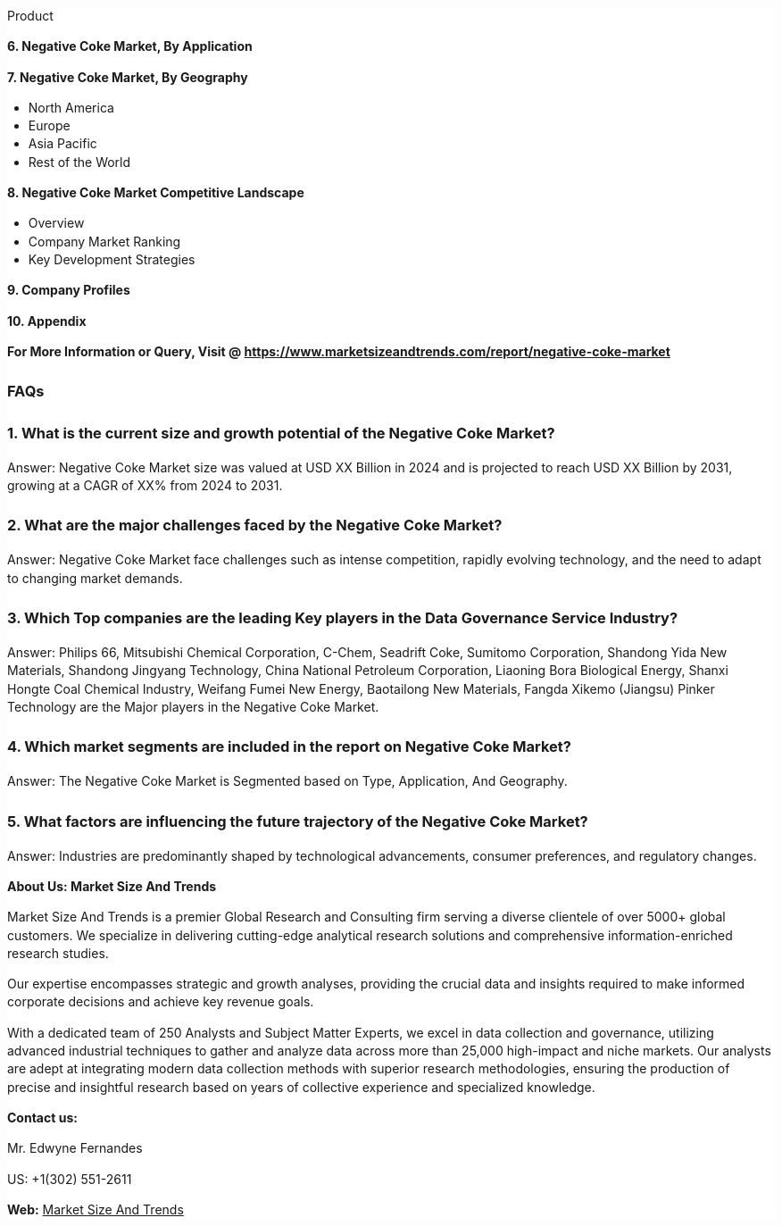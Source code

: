 Product</span></strong></p></div><div class="" data-test-id=""><p><strong><span class="">6. Negative Coke Market, By Application</span></strong></p></div><div class="" data-test-id=""><p><strong><span class="">7. Negative Coke Market, By Geography</span></strong></p></div><div class="" data-test-id=""><ul><li><span class="">North America</span></li><li><span class="">Europe</span></li><li><span class="">Asia Pacific</span></li><li><span class="">Rest of the World</span></li></ul></div><div class="" data-test-id=""><p><strong><span class="">8. Negative Coke Market Competitive Landscape</span></strong></p></div><div class="" data-test-id=""><ul><li><span class="">Overview</span></li><li><span class="">Company Market Ranking</span></li><li><span class="">Key Development Strategies</span></li></ul></div><div class="" data-test-id=""><p><strong><span class="">9. Company Profiles</span></strong></p></div><div class="" data-test-id=""><p><strong><span class="">10. Appendix</span></strong></p></div><div class="" data-test-id=""><p><strong><span class="">For More Information or Query, Visit @ <a href="https://www.marketsizeandtrends.com/report/negative-coke-market" target="_blank">https://www.marketsizeandtrends.com/report/negative-coke-market</a></span></strong></p></div><div class="" data-test-id=""><div class="article-main__content" data-test-id="publishing-text-block"><h3><strong><span class="">FAQs</span></strong></h3></div><div class="article-main__content" data-test-id="publishing-text-block"><h3><span class="">1. What is the current size and growth potential of the Negative Coke Market?</span></h3></div><div class="article-main__content" data-test-id="publishing-text-block"><p><span class="font-[700]">Answer</span><span class="">: Negative Coke Market size was valued at USD XX Billion in 2024 and is projected to reach USD XX Billion by 2031, growing at a CAGR of XX% from 2024 to 2031.</span></p></div><div class="article-main__content" data-test-id="publishing-text-block"><h3><span class="">2. What are the major challenges faced by the Negative Coke Market?</span></h3></div><div class="article-main__content" data-test-id="publishing-text-block"><p><span class="font-[700]">Answer</span><span class="">: Negative Coke Market face challenges such as intense competition, rapidly evolving technology, and the need to adapt to changing market demands.</span></p></div><div class="article-main__content" data-test-id="publishing-text-block"><h3><span class="">3. Which Top companies are the leading Key players in the Data Governance Service Industry?</span></h3></div><div class="article-main__content" data-test-id="publishing-text-block"><p><span class="font-[700]">Answer</span><span class="">: Philips 66, Mitsubishi Chemical Corporation, C-Chem, Seadrift Coke, Sumitomo Corporation, Shandong Yida New Materials, Shandong Jingyang Technology, China National Petroleum Corporation, Liaoning Bora Biological Energy, Shanxi Hongte Coal Chemical Industry, Weifang Fumei New Energy, Baotailong New Materials, Fangda Xikemo (Jiangsu) Pinker Technology are the Major players in the Negative Coke Market.</span></p></div><div class="article-main__content" data-test-id="publishing-text-block"><h3><span class="">4. Which market segments are included in the report on Negative Coke Market?</span></h3></div><div class="article-main__content" data-test-id="publishing-text-block"><p><span class="font-[700]">Answer</span><span class="">: The Negative Coke Market is Segmented based on Type, Application, And Geography.</span></p></div><div class="article-main__content" data-test-id="publishing-text-block"><h3><span class="">5. What factors are influencing the future trajectory of the Negative Coke Market?</span></h3></div><div class="article-main__content" data-test-id="publishing-text-block"><p><span class="font-[700]">Answer:</span><span class="">&nbsp;Industries are predominantly shaped by technological advancements, consumer preferences, and regulatory changes.</span></p></div><p><strong><span class="">About Us: Market Size And Trends</span></strong></p></div><div class="" data-test-id=""><p><span class="">Market Size And Trends is a premier Global Research and Consulting firm serving a diverse clientele of over 5000+ global customers. We specialize in delivering cutting-edge analytical research solutions and comprehensive information-enriched research studies.</span></p></div><div class="" data-test-id=""><p><span class="">Our expertise encompasses strategic and growth analyses, providing the crucial data and insights required to make informed corporate decisions and achieve key revenue goals.</span></p></div><div class="" data-test-id=""><p><span class="">With a dedicated team of 250 Analysts and Subject Matter Experts, we excel in data collection and governance, utilizing advanced industrial techniques to gather and analyze data across more than 25,000 high-impact and niche markets. Our analysts are adept at integrating modern data collection methods with superior research methodologies, ensuring the production of precise and insightful research based on years of collective experience and specialized knowledge.</span></p></div><div class="" data-test-id=""><p><strong><span class="">Contact us:</span></strong></p></div><div class="" data-test-id=""><p><span class="">Mr. Edwyne Fernandes</span></p></div><div class="" data-test-id=""><p><span class="">US: +1(302) 551-2611<br /></span></p><p><span class=""><strong>Web:</strong> <a href="https://www.marketsizeandtrends.com/" target="_blank">Market Size And Trends</a></span></p></div>

